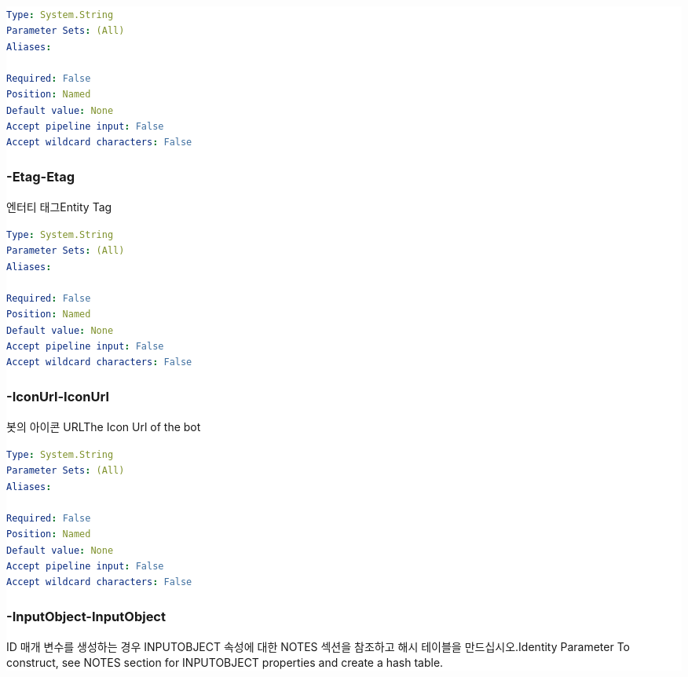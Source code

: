 ```yaml
Type: System.String
Parameter Sets: (All)
Aliases:

Required: False
Position: Named
Default value: None
Accept pipeline input: False
Accept wildcard characters: False
```

### <span data-ttu-id="51a3b-129">-Etag</span><span class="sxs-lookup"><span data-stu-id="51a3b-129">-Etag</span></span>
<span data-ttu-id="51a3b-130">엔터티 태그</span><span class="sxs-lookup"><span data-stu-id="51a3b-130">Entity Tag</span></span>

```yaml
Type: System.String
Parameter Sets: (All)
Aliases:

Required: False
Position: Named
Default value: None
Accept pipeline input: False
Accept wildcard characters: False
```

### <span data-ttu-id="51a3b-131">-IconUrl</span><span class="sxs-lookup"><span data-stu-id="51a3b-131">-IconUrl</span></span>
<span data-ttu-id="51a3b-132">봇의 아이콘 URL</span><span class="sxs-lookup"><span data-stu-id="51a3b-132">The Icon Url of the bot</span></span>

```yaml
Type: System.String
Parameter Sets: (All)
Aliases:

Required: False
Position: Named
Default value: None
Accept pipeline input: False
Accept wildcard characters: False
```

### <span data-ttu-id="51a3b-133">-InputObject</span><span class="sxs-lookup"><span data-stu-id="51a3b-133">-InputObject</span></span>
<span data-ttu-id="51a3b-134">ID 매개 변수를 생성하는 경우 INPUTOBJECT 속성에 대한 NOTES 섹션을 참조하고 해시 테이블을 만드십시오.</span><span class="sxs-lookup"><span data-stu-id="51a3b-134">Identity Parameter To construct, see NOTES section for INPUTOBJECT properties and create a hash table.</span></span>
